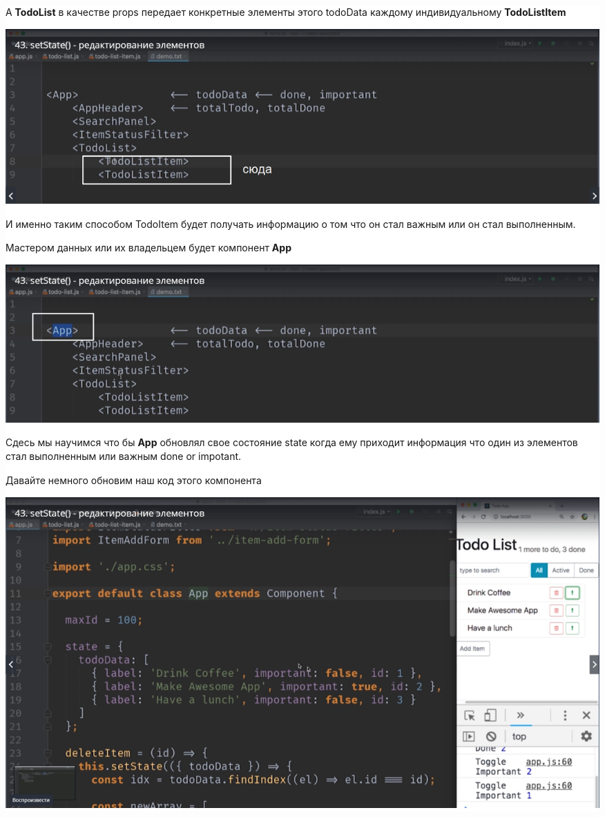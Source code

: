А **TodoList** в качестве props передает конкретные элементы этого todoData каждому индивидуальному **TodoListItem**

![](../img/component__status__and__event__handling/setstate__edit__items/004.jpg)

И именно таким способом TodoItem будет получать информацию о том что он стал важным или он стал выполненным.

Мастером данных или их владельцем будет компонент **App**

![](../img/component__status__and__event__handling/setstate__edit__items/005.jpg)

Сдесь мы научимся что бы **App** обновлял свое состояние state когда ему приходит информация что один из элементов стал выполненным или важным done or impotant.

Давайте немного обновим наш код этого компонента

![](../img/component__status__and__event__handling/setstate__edit__items/006.jpg)
